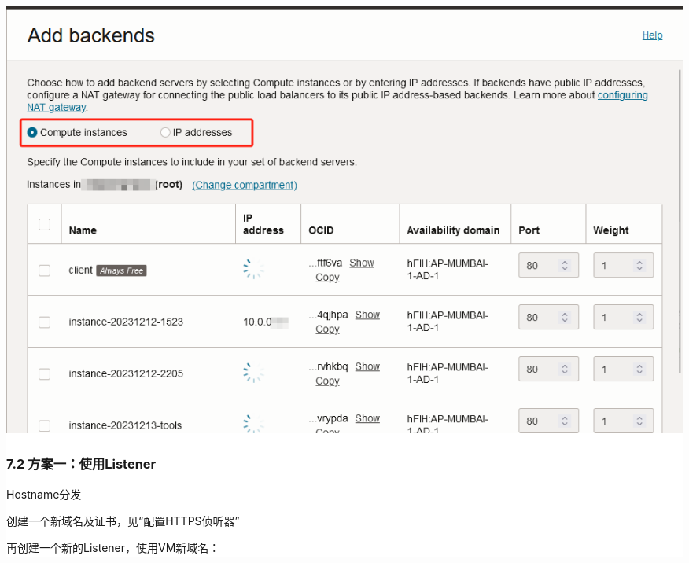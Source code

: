 ![nic.assetsimage-20231223171358026.png](nic.assetsimage-20231223171358026.png)

### 7.2 方案一：使用Listener
Hostname分发

创建一个新域名及证书，见“配置HTTPS侦听器”

再创建一个新的Listener，使用VM新域名：
